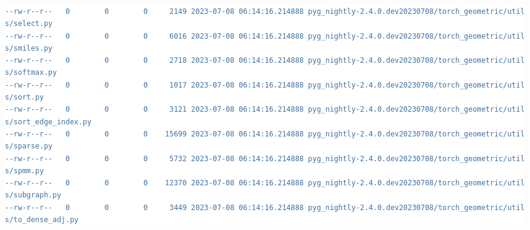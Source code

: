 ```diff
--rw-r--r--   0        0        0     2149 2023-07-08 06:14:16.214888 pyg_nightly-2.4.0.dev20230708/torch_geometric/utils/select.py
--rw-r--r--   0        0        0     6016 2023-07-08 06:14:16.214888 pyg_nightly-2.4.0.dev20230708/torch_geometric/utils/smiles.py
--rw-r--r--   0        0        0     2718 2023-07-08 06:14:16.214888 pyg_nightly-2.4.0.dev20230708/torch_geometric/utils/softmax.py
--rw-r--r--   0        0        0     1017 2023-07-08 06:14:16.214888 pyg_nightly-2.4.0.dev20230708/torch_geometric/utils/sort.py
--rw-r--r--   0        0        0     3121 2023-07-08 06:14:16.214888 pyg_nightly-2.4.0.dev20230708/torch_geometric/utils/sort_edge_index.py
--rw-r--r--   0        0        0    15699 2023-07-08 06:14:16.214888 pyg_nightly-2.4.0.dev20230708/torch_geometric/utils/sparse.py
--rw-r--r--   0        0        0     5732 2023-07-08 06:14:16.214888 pyg_nightly-2.4.0.dev20230708/torch_geometric/utils/spmm.py
--rw-r--r--   0        0        0    12370 2023-07-08 06:14:16.214888 pyg_nightly-2.4.0.dev20230708/torch_geometric/utils/subgraph.py
--rw-r--r--   0        0        0     3449 2023-07-08 06:14:16.214888 pyg_nightly-2.4.0.dev20230708/torch_geometric/utils/to_dense_adj.py
